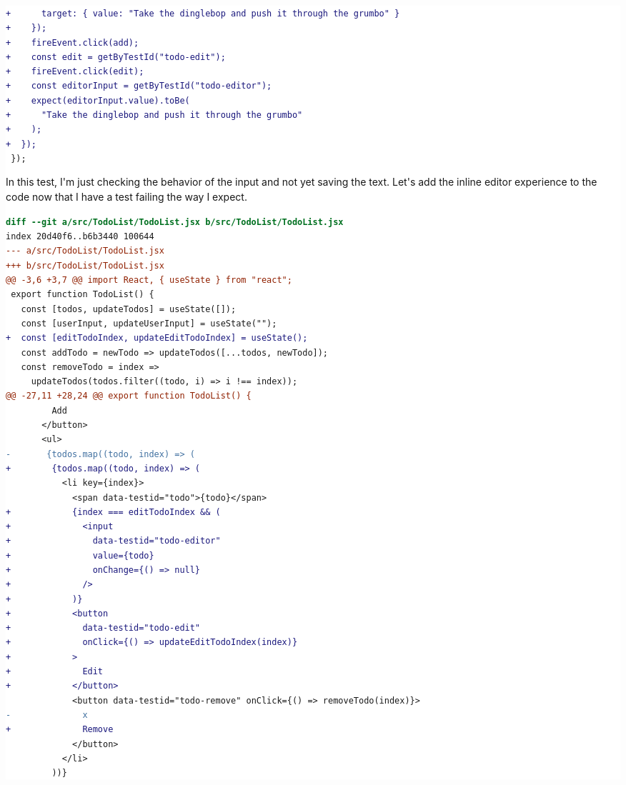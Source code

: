 ```diff
+      target: { value: "Take the dinglebop and push it through the grumbo" }
+    });
+    fireEvent.click(add);
+    const edit = getByTestId("todo-edit");
+    fireEvent.click(edit);
+    const editorInput = getByTestId("todo-editor");
+    expect(editorInput.value).toBe(
+      "Take the dinglebop and push it through the grumbo"
+    );
+  });
 });
```

In this test, I'm just checking the behavior of the input and not yet saving the
text. Let's add the inline editor experience to the code now that I have a
test failing the way I expect.

```diff
diff --git a/src/TodoList/TodoList.jsx b/src/TodoList/TodoList.jsx
index 20d40f6..b6b3440 100644
--- a/src/TodoList/TodoList.jsx
+++ b/src/TodoList/TodoList.jsx
@@ -3,6 +3,7 @@ import React, { useState } from "react";
 export function TodoList() {
   const [todos, updateTodos] = useState([]);
   const [userInput, updateUserInput] = useState("");
+  const [editTodoIndex, updateEditTodoIndex] = useState();
   const addTodo = newTodo => updateTodos([...todos, newTodo]);
   const removeTodo = index =>
     updateTodos(todos.filter((todo, i) => i !== index));
@@ -27,11 +28,24 @@ export function TodoList() {
         Add
       </button>
       <ul>
-       {todos.map((todo, index) => (
+        {todos.map((todo, index) => (
           <li key={index}>
             <span data-testid="todo">{todo}</span>
+            {index === editTodoIndex && (
+              <input
+                data-testid="todo-editor"
+                value={todo}
+                onChange={() => null}
+              />
+            )}
+            <button
+              data-testid="todo-edit"
+              onClick={() => updateEditTodoIndex(index)}
+            >
+              Edit
+            </button>
             <button data-testid="todo-remove" onClick={() => removeTodo(index)}>
-              x
+              Remove
             </button>
           </li>
         ))}
```
